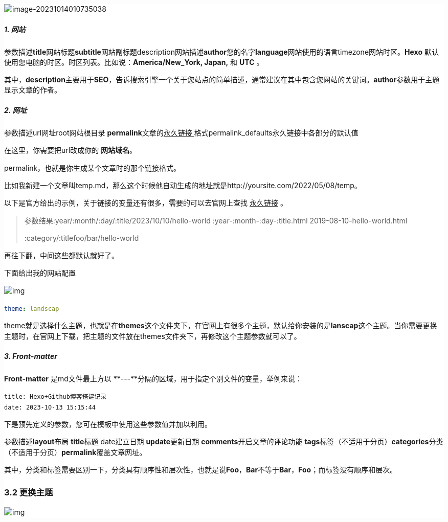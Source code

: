 ![image-20231014010735038](https://pic.yupi.icu/5563/202403220818125.jpg)

##### 1. 网站

参数描述**title**网站标题**subtitle**网站副标题description网站描述**author**您的名字**language**网站使用的语言timezone网站时区。**Hexo** 默认使用您电脑的时区。时区列表。比如说：**America/New_York, Japan,** 和 **UTC** 。

其中，**description**主要用于**SEO**，告诉搜索引擎一个关于您站点的简单描述，通常建议在其中包含您网站的关键词。**author**参数用于主题显示文章的作者。

##### 2. 网址

参数描述url网址root网站根目录 **permalink**文章的[永久链接 ](https://hexo.io/zh-cn/docs/permalinks)格式permalink_defaults永久链接中各部分的默认值

在这里，你需要把url改成你的 **网站域名**。

permalink，也就是你生成某个文章时的那个链接格式。

比如我新建一个文章叫temp.md，那么这个时候他自动生成的地址就是http://yoursite.com/2022/05/08/temp。

以下是官方给出的示例，关于链接的变量还有很多，需要的可以去官网上查找 [永久链接](https://hexo.io/zh-cn/docs/permalinks) 。

> 参数结果:year/:month/:day/:title/2023/10/10/hello-world :year-:month-:day-:title.html 2019-08-10-hello-world.html
>
> :category/:titlefoo/bar/hello-world

再往下翻，中间这些都默认就好了。

下面给出我的网站配置

![img](https://pic.yupi.icu/5563/202403220818541.jpg)

```yml
theme: landscap
```

theme就是选择什么主题，也就是在**themes**这个文件夹下，在官网上有很多个主题，默认给你安装的是**lanscap**这个主题。当你需要更换主题时，在官网上下载，把主题的文件放在themes文件夹下，再修改这个主题参数就可以了。

##### 3. Front-matter

**Front-matter** 是md文件最上方以 **---**分隔的区域，用于指定个别文件的变量，举例来说：

```bash
title: Hexo+Github博客搭建记录
date: 2023-10-13 15:15:44
```

下是预先定义的参数，您可在模板中使用这些参数值并加以利用。

参数描述**layout**布局 **title**标题 date建立日期 **update**更新日期 **comments**开启文章的评论功能 **tags**标签（不适用于分页）**categories**分类（不适用于分页）**permalink**覆盖文章网址。

其中，分类和标签需要区别一下，分类具有顺序性和层次性，也就是说**Foo**，**Bar**不等于**Bar**，**Foo**；而标签没有顺序和层次。

### 3.2 更换主题

![img](https://pic.yupi.icu/5563/202403220818247.jpg)
